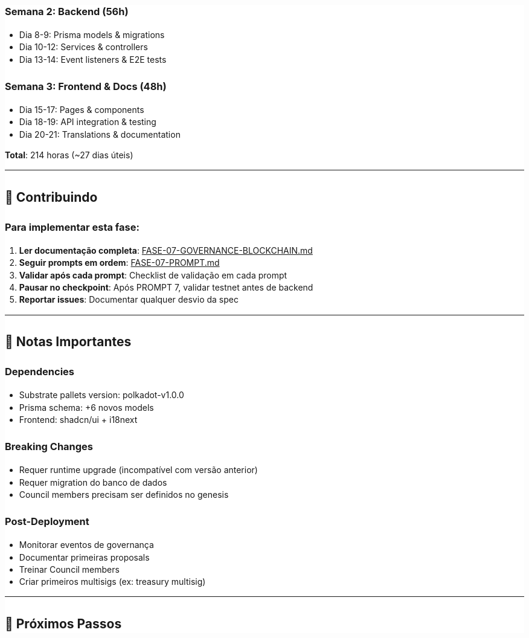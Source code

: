 ### Semana 2: Backend (56h)
- Dia 8-9: Prisma models & migrations
- Dia 10-12: Services & controllers
- Dia 13-14: Event listeners & E2E tests

### Semana 3: Frontend & Docs (48h)
- Dia 15-17: Pages & components
- Dia 18-19: API integration & testing
- Dia 20-21: Translations & documentation

**Total**: 214 horas (~27 dias úteis)

---

## 🤝 Contribuindo

### Para implementar esta fase:

1. **Ler documentação completa**: [FASE-07-GOVERNANCE-BLOCKCHAIN.md](spec/FASE-07-GOVERNANCE-BLOCKCHAIN.md)
2. **Seguir prompts em ordem**: [FASE-07-PROMPT.md](spec/FASE-07-PROMPT.md)
3. **Validar após cada prompt**: Checklist de validação em cada prompt
4. **Pausar no checkpoint**: Após PROMPT 7, validar testnet antes de backend
5. **Reportar issues**: Documentar qualquer desvio da spec

---

## 📝 Notas Importantes

### Dependencies
- Substrate pallets version: polkadot-v1.0.0
- Prisma schema: +6 novos models
- Frontend: shadcn/ui + i18next

### Breaking Changes
- Requer runtime upgrade (incompatível com versão anterior)
- Requer migration do banco de dados
- Council members precisam ser definidos no genesis

### Post-Deployment
- Monitorar eventos de governança
- Documentar primeiras proposals
- Treinar Council members
- Criar primeiros multisigs (ex: treasury multisig)

---

## 🔗 Próximos Passos
